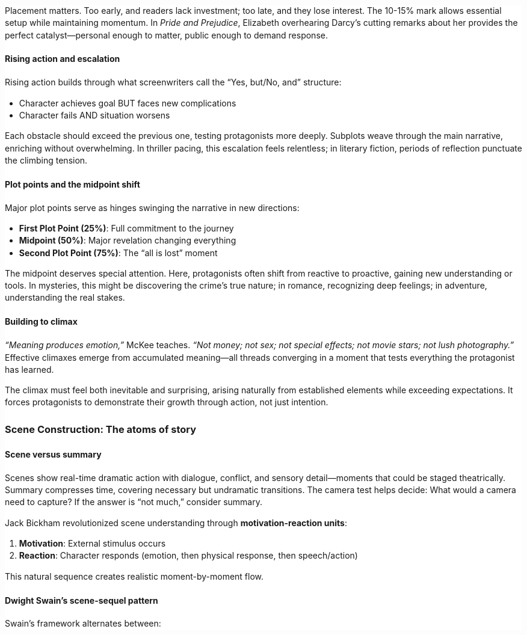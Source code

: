 Placement matters. Too early, and readers lack investment; too late, and they lose interest. The 10-15% mark allows essential setup while maintaining momentum. In *Pride and Prejudice*, Elizabeth overhearing Darcy’s cutting remarks about her provides the perfect catalyst—personal enough to matter, public enough to demand response.

#### Rising action and escalation

Rising action builds through what screenwriters call the “Yes, but/No, and” structure:

- Character achieves goal BUT faces new complications
- Character fails AND situation worsens

Each obstacle should exceed the previous one, testing protagonists more deeply. Subplots weave through the main narrative, enriching without overwhelming. In thriller pacing, this escalation feels relentless; in literary fiction, periods of reflection punctuate the climbing tension.

#### Plot points and the midpoint shift

Major plot points serve as hinges swinging the narrative in new directions:

- **First Plot Point (25%)**: Full commitment to the journey
- **Midpoint (50%)**: Major revelation changing everything
- **Second Plot Point (75%)**: The “all is lost” moment

The midpoint deserves special attention. Here, protagonists often shift from reactive to proactive, gaining new understanding or tools. In mysteries, this might be discovering the crime’s true nature; in romance, recognizing deep feelings; in adventure, understanding the real stakes.

#### Building to climax

*“Meaning produces emotion,”* McKee teaches. *“Not money; not sex; not special effects; not movie stars; not lush photography.”* Effective climaxes emerge from accumulated meaning—all threads converging in a moment that tests everything the protagonist has learned.

The climax must feel both inevitable and surprising, arising naturally from established elements while exceeding expectations. It forces protagonists to demonstrate their growth through action, not just intention.

### Scene Construction: The atoms of story

#### Scene versus summary

Scenes show real-time dramatic action with dialogue, conflict, and sensory detail—moments that could be staged theatrically. Summary compresses time, covering necessary but undramatic transitions. The camera test helps decide: What would a camera need to capture? If the answer is “not much,” consider summary.

Jack Bickham revolutionized scene understanding through **motivation-reaction units**:

1. **Motivation**: External stimulus occurs
1. **Reaction**: Character responds (emotion, then physical response, then speech/action)

This natural sequence creates realistic moment-by-moment flow.

#### Dwight Swain’s scene-sequel pattern

Swain’s framework alternates between:
